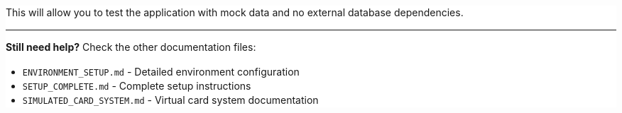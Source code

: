 This will allow you to test the application with mock data and no external database dependencies.

---

**Still need help?** Check the other documentation files:
- `ENVIRONMENT_SETUP.md` - Detailed environment configuration
- `SETUP_COMPLETE.md` - Complete setup instructions  
- `SIMULATED_CARD_SYSTEM.md` - Virtual card system documentation

